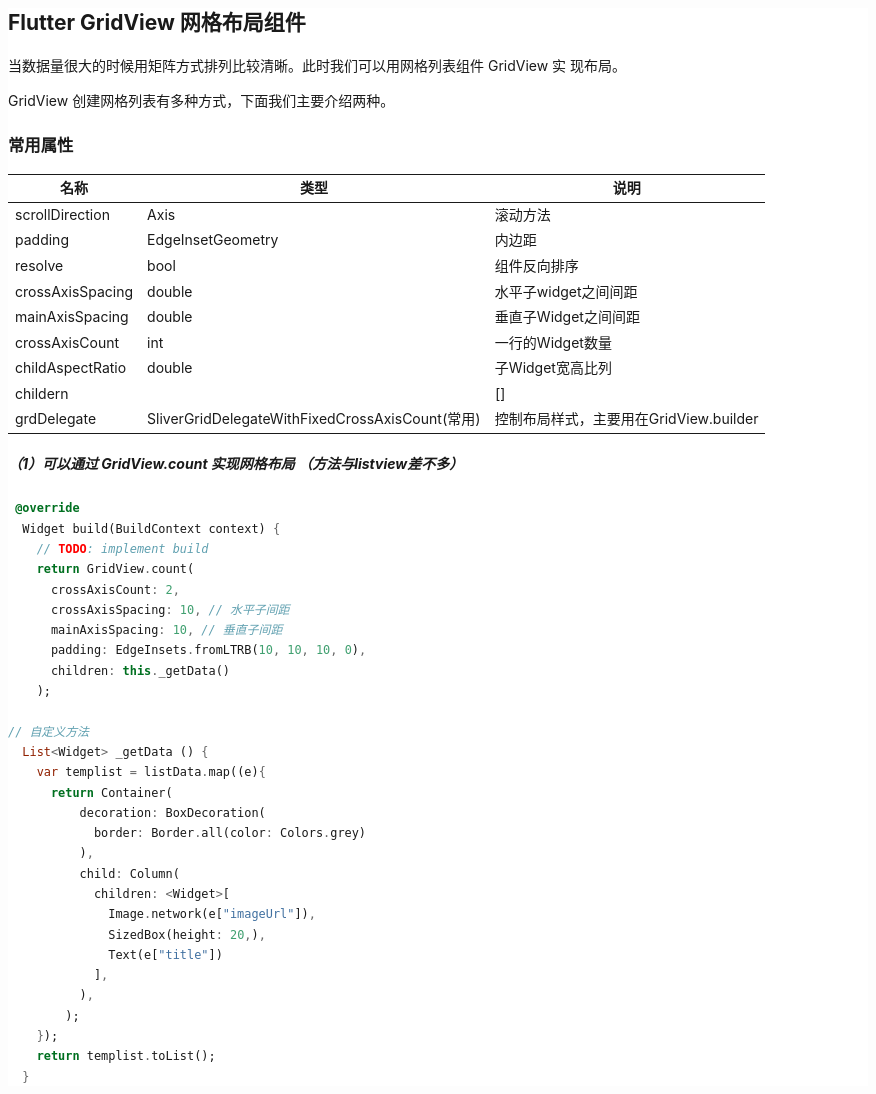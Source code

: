 ## Flutter GridView 网格布局组件

当数据量很大的时候用矩阵方式排列比较清晰。此时我们可以用网格列表组件 GridView 实
现布局。

GridView 创建网格列表有多种方式，下面我们主要介绍两种。

### 常用属性

| 名称             | 类型                                            | 说明                                   |
| ---------------- | ----------------------------------------------- | -------------------------------------- |
| scrollDirection  | Axis                                            | 滚动方法                               |
| padding          | EdgeInsetGeometry                               | 内边距                                 |
| resolve          | bool                                            | 组件反向排序                           |
| crossAxisSpacing | double                                          | 水平子widget之间间距                   |
| mainAxisSpacing  | double                                          | 垂直子Widget之间间距                   |
| crossAxisCount   | int                                             | 一行的Widget数量                       |
| childAspectRatio | double                                          | 子Widget宽高比列                       |
| childern         |                                                 | <widger>[]                             |
| grdDelegate      | SliverGridDelegateWithFixedCrossAxisCount(常用) | 控制布局样式，主要用在GridView.builder |

##### （1）可以通过 GridView.count 实现网格布局 （方法与listview差不多）

```dart
 @override
  Widget build(BuildContext context) {
    // TODO: implement build
    return GridView.count(
      crossAxisCount: 2,
      crossAxisSpacing: 10, // 水平子间距
      mainAxisSpacing: 10, // 垂直子间距
      padding: EdgeInsets.fromLTRB(10, 10, 10, 0),
      children: this._getData()
    );

// 自定义方法
  List<Widget> _getData () {
    var templist = listData.map((e){
      return Container(
          decoration: BoxDecoration(
            border: Border.all(color: Colors.grey)
          ),
          child: Column(
            children: <Widget>[
              Image.network(e["imageUrl"]),
              SizedBox(height: 20,),
              Text(e["title"])
            ],
          ),
        );
    });
    return templist.toList();
  }
```

